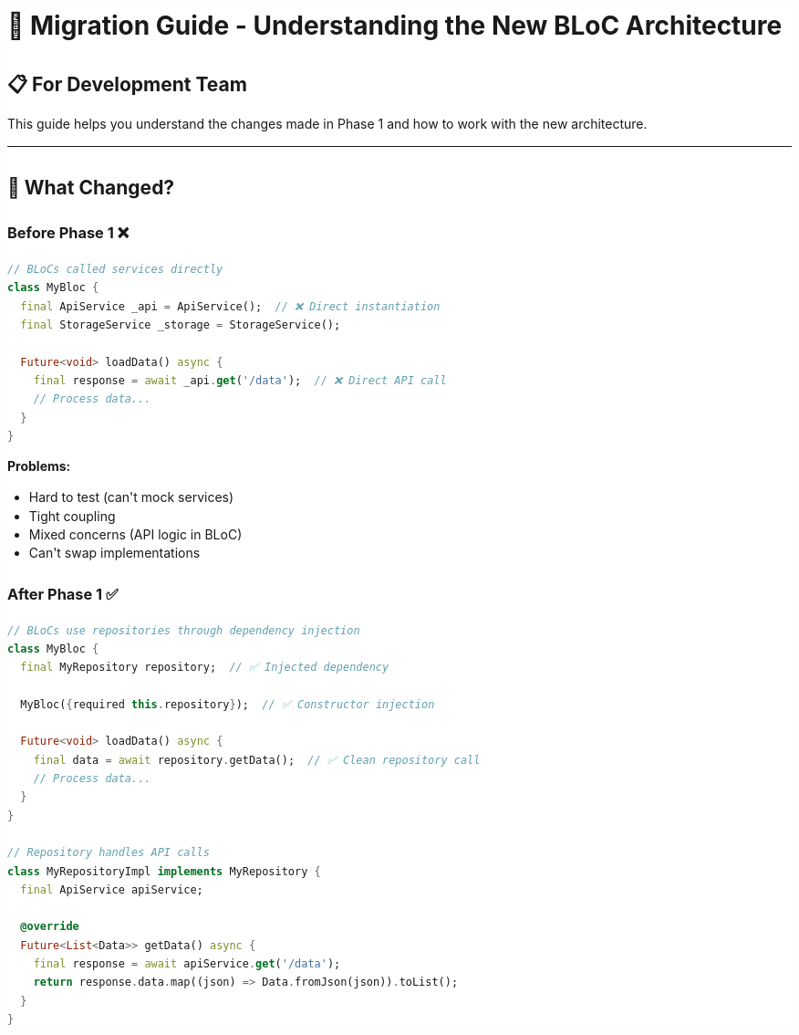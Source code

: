 # 🔄 Migration Guide - Understanding the New BLoC Architecture

## 📋 For Development Team

This guide helps you understand the changes made in Phase 1 and how to work with the new architecture.

---

## 🎯 What Changed?

### Before Phase 1 ❌
```dart
// BLoCs called services directly
class MyBloc {
  final ApiService _api = ApiService();  // ❌ Direct instantiation
  final StorageService _storage = StorageService();
  
  Future<void> loadData() async {
    final response = await _api.get('/data');  // ❌ Direct API call
    // Process data...
  }
}
```

**Problems:**
- Hard to test (can't mock services)
- Tight coupling
- Mixed concerns (API logic in BLoC)
- Can't swap implementations

### After Phase 1 ✅
```dart
// BLoCs use repositories through dependency injection
class MyBloc {
  final MyRepository repository;  // ✅ Injected dependency
  
  MyBloc({required this.repository});  // ✅ Constructor injection
  
  Future<void> loadData() async {
    final data = await repository.getData();  // ✅ Clean repository call
    // Process data...
  }
}

// Repository handles API calls
class MyRepositoryImpl implements MyRepository {
  final ApiService apiService;
  
  @override
  Future<List<Data>> getData() async {
    final response = await apiService.get('/data');
    return response.data.map((json) => Data.fromJson(json)).toList();
  }
}
```
